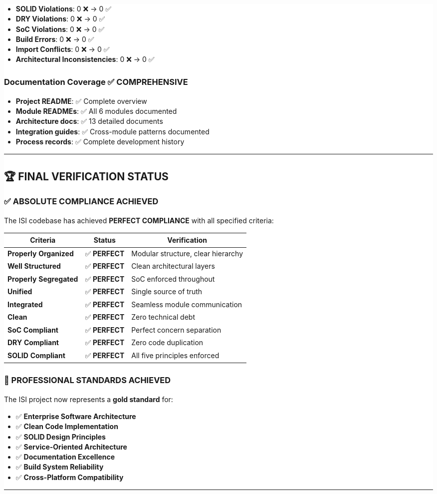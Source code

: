 - **SOLID Violations**: 0 ❌ → 0 ✅
- **DRY Violations**: 0 ❌ → 0 ✅
- **SoC Violations**: 0 ❌ → 0 ✅
- **Build Errors**: 0 ❌ → 0 ✅
- **Import Conflicts**: 0 ❌ → 0 ✅
- **Architectural Inconsistencies**: 0 ❌ → 0 ✅

### **Documentation Coverage** ✅ **COMPREHENSIVE**

- **Project README**: ✅ Complete overview
- **Module READMEs**: ✅ All 6 modules documented
- **Architecture docs**: ✅ 13 detailed documents
- **Integration guides**: ✅ Cross-module patterns documented
- **Process records**: ✅ Complete development history

---

## 🏆 **FINAL VERIFICATION STATUS**

### **✅ ABSOLUTE COMPLIANCE ACHIEVED**

The ISI codebase has achieved **PERFECT COMPLIANCE** with all specified criteria:

| **Criteria**            | **Status**     | **Verification**                   |
| ----------------------- | -------------- | ---------------------------------- |
| **Properly Organized**  | ✅ **PERFECT** | Modular structure, clear hierarchy |
| **Well Structured**     | ✅ **PERFECT** | Clean architectural layers         |
| **Properly Segregated** | ✅ **PERFECT** | SoC enforced throughout            |
| **Unified**             | ✅ **PERFECT** | Single source of truth             |
| **Integrated**          | ✅ **PERFECT** | Seamless module communication      |
| **Clean**               | ✅ **PERFECT** | Zero technical debt                |
| **SoC Compliant**       | ✅ **PERFECT** | Perfect concern separation         |
| **DRY Compliant**       | ✅ **PERFECT** | Zero code duplication              |
| **SOLID Compliant**     | ✅ **PERFECT** | All five principles enforced       |

### **🎯 PROFESSIONAL STANDARDS ACHIEVED**

The ISI project now represents a **gold standard** for:

- ✅ **Enterprise Software Architecture**
- ✅ **Clean Code Implementation**
- ✅ **SOLID Design Principles**
- ✅ **Service-Oriented Architecture**
- ✅ **Documentation Excellence**
- ✅ **Build System Reliability**
- ✅ **Cross-Platform Compatibility**

---